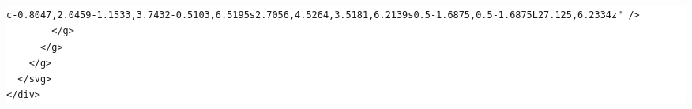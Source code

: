 	c-0.8047,2.0459-1.1533,3.7432-0.5103,6.5195s2.7056,4.5264,3.5181,6.2139s0.5-1.6875,0.5-1.6875L27.125,6.2334z" />
            </g>
          </g>
        </g>
      </svg>
    </div>
  </div>
</div>

<script>
window.requestAnimationFrame = window.requestAnimationFrame || window.mozRequestAnimationFrame ||
  window.webkitRequestAnimationFrame || window.msRequestAnimationFrame;

var starDensity = .216;
var speedCoeff = .05;
var width;
var height;
var starCount;
var circleRadius;
var circleCenter;
var first = true;
var giantColor = '180,184,240';
var starColor = '226,225,142';
var cometColor = '226,225,224';
var canva = document.getElementById('universe');
var stars = [];

windowResizeHandler();
window.addEventListener('resize', windowResizeHandler, false);

createUniverse();

function createUniverse() {
  universe = canva.getContext('2d');

  for (var i = 0; i < starCount; i++) {
    stars[i] = new Star();
    stars[i].reset();
  }

  draw();
}

function draw() {
  universe.clearRect(0, 0, width, height);

  var starsLength = stars.length;

  for (var i = 0; i < starsLength; i++) {
    var star = stars[i];
    star.move();
    star.fadeIn();
    star.fadeOut();
    star.draw();
  }

